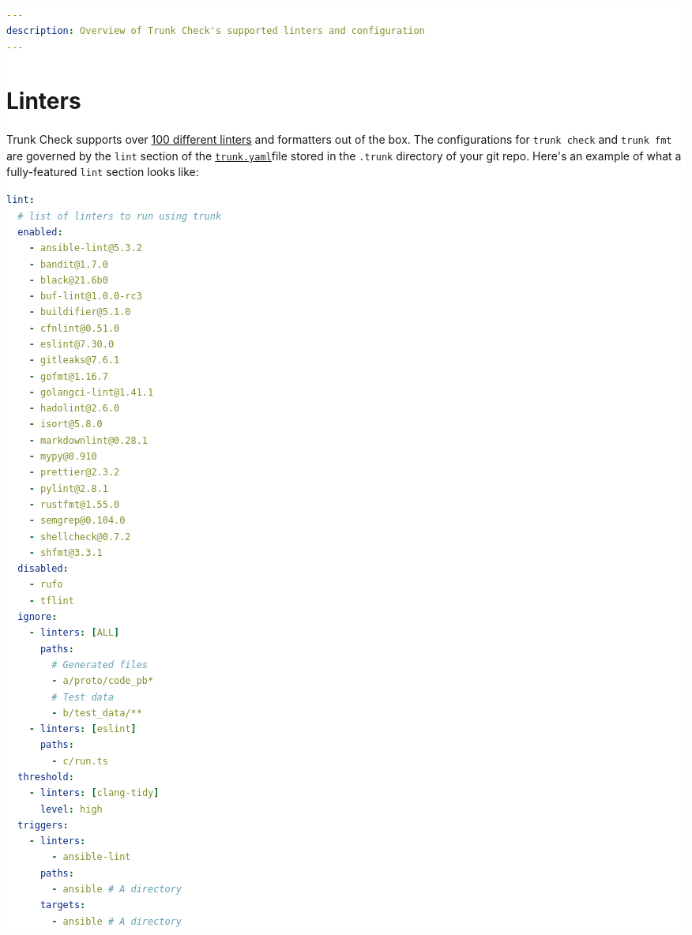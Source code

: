 ```yaml
---
description: Overview of Trunk Check's supported linters and configuration
---
```


# Linters

Trunk Check supports over [100 different linters](supported-linters.md) and formatters out of the box. The configurations for `trunk check` and `trunk fmt` are governed by the `lint` section of the [`trunk.yaml`](../reference/trunk-yaml/#cli)file stored in the `.trunk` directory of your git repo. Here's an example of what a fully-featured `lint` section looks like:

```yaml
lint:
  # list of linters to run using trunk
  enabled:
    - ansible-lint@5.3.2
    - bandit@1.7.0
    - black@21.6b0
    - buf-lint@1.0.0-rc3
    - buildifier@5.1.0
    - cfnlint@0.51.0
    - eslint@7.30.0
    - gitleaks@7.6.1
    - gofmt@1.16.7
    - golangci-lint@1.41.1
    - hadolint@2.6.0
    - isort@5.8.0
    - markdownlint@0.28.1
    - mypy@0.910
    - prettier@2.3.2
    - pylint@2.8.1
    - rustfmt@1.55.0
    - semgrep@0.104.0
    - shellcheck@0.7.2
    - shfmt@3.3.1
  disabled:
    - rufo
    - tflint
  ignore:
    - linters: [ALL]
      paths:
        # Generated files
        - a/proto/code_pb*
        # Test data
        - b/test_data/**
    - linters: [eslint]
      paths:
        - c/run.ts
  threshold:
    - linters: [clang-tidy]
      level: high
  triggers:
    - linters:
        - ansible-lint
      paths:
        - ansible # A directory
      targets:
        - ansible # A directory
```
